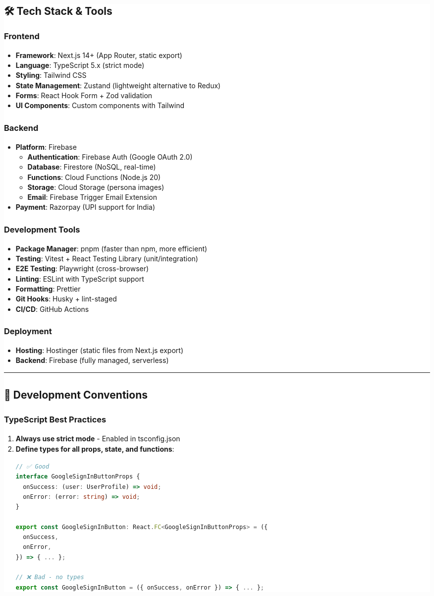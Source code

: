 ## 🛠️ Tech Stack & Tools

### Frontend
- **Framework**: Next.js 14+ (App Router, static export)
- **Language**: TypeScript 5.x (strict mode)
- **Styling**: Tailwind CSS
- **State Management**: Zustand (lightweight alternative to Redux)
- **Forms**: React Hook Form + Zod validation
- **UI Components**: Custom components with Tailwind

### Backend
- **Platform**: Firebase
  - **Authentication**: Firebase Auth (Google OAuth 2.0)
  - **Database**: Firestore (NoSQL, real-time)
  - **Functions**: Cloud Functions (Node.js 20)
  - **Storage**: Cloud Storage (persona images)
  - **Email**: Firebase Trigger Email Extension
- **Payment**: Razorpay (UPI support for India)

### Development Tools
- **Package Manager**: pnpm (faster than npm, more efficient)
- **Testing**: Vitest + React Testing Library (unit/integration)
- **E2E Testing**: Playwright (cross-browser)
- **Linting**: ESLint with TypeScript support
- **Formatting**: Prettier
- **Git Hooks**: Husky + lint-staged
- **CI/CD**: GitHub Actions

### Deployment
- **Hosting**: Hostinger (static files from Next.js export)
- **Backend**: Firebase (fully managed, serverless)

---

## 📐 Development Conventions

### TypeScript Best Practices

1. **Always use strict mode** - Enabled in tsconfig.json
2. **Define types for all props, state, and functions**:
   ```typescript
   // ✅ Good
   interface GoogleSignInButtonProps {
     onSuccess: (user: UserProfile) => void;
     onError: (error: string) => void;
   }

   export const GoogleSignInButton: React.FC<GoogleSignInButtonProps> = ({
     onSuccess,
     onError,
   }) => { ... };

   // ❌ Bad - no types
   export const GoogleSignInButton = ({ onSuccess, onError }) => { ... };
   ```
